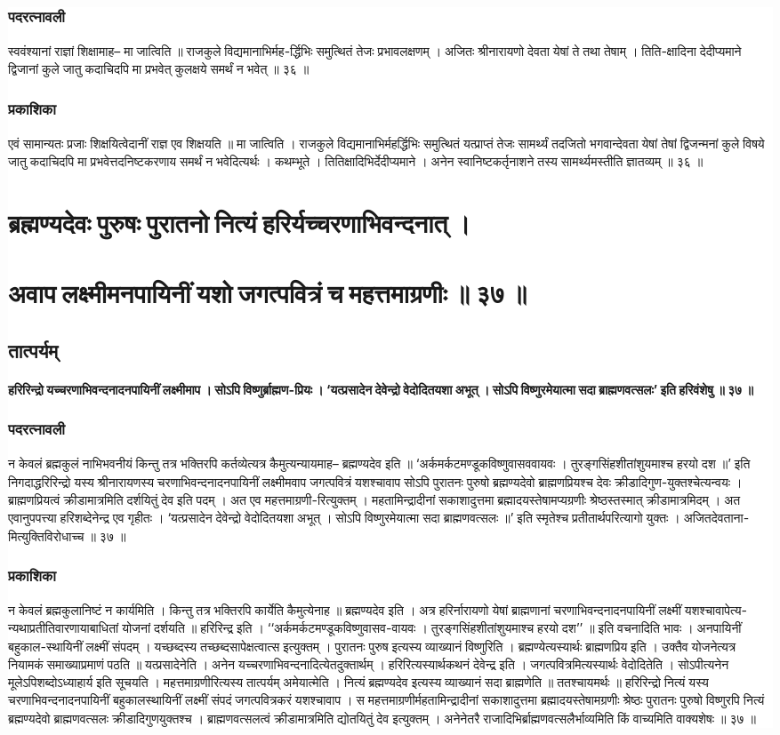 ### **पदरत्नावली**

स्ववंश्यानां राज्ञां शिक्षामाह– मा जात्विति ॥ राजकुले विद्यमानाभिर्मह-र्द्धिभिः समुत्थितं तेजः प्रभावलक्षणम् । अजितः श्रीनारायणो देवता येषां ते तथा तेषाम् । तिति-क्षादिना देदीप्यमाने द्विजानां कुले जातु कदाचिदपि मा प्रभवेत् कुलक्षये समर्थं न भवेत् ॥ ३६ ॥

### **प्रकाशिका**

एवं सामान्यतः प्रजाः शिक्षयित्वेदानीं राज्ञ एव शिक्षयति ॥ मा जात्विति । राजकुले विद्यमानाभिर्महर्द्धिभिः समुत्थितं यत्प्राप्तं तेजः सामर्थ्यं तदजितो भगवान्देवता येषां तेषां द्विजन्मनां कुले विषये जातु कदाचिदपि मा प्रभवेत्तदनिष्टकरणाय समर्थं न भवेदित्यर्थः । कथम्भूते । तितिक्षादिभिर्देदीप्यमाने । अनेन स्वानिष्टकर्तृनाशने तस्य सामर्थ्यमस्तीति ज्ञातव्यम् ॥ ३६ ॥

# **ब्रह्मण्यदेवः पुरुषः पुरातनो नित्यं हरिर्यच्चरणाभिवन्दनात् ।**

# **अवाप लक्ष्मीमनपायिनीं यशो जगत्पवित्रं च महत्तमाग्रणीः ॥ ३७ ॥**

## **तात्पर्यम्**

**हरिरिन्द्रो यच्चरणाभिवन्दनादनपायिनीं लक्ष्मीमाप । सोऽपि विष्णुर्ब्राह्मण-प्रियः । ‘यत्प्रसादेन देवेन्द्रो वेदोदितयशा अभूत् । सोऽपि विष्णुरमेयात्मा सदा ब्राह्मणवत्सलः’ इति हरिवंशेषु ॥ ३७ ॥**

### **पदरत्नावली**

न केवलं ब्रह्मकुलं नाभिभवनीयं किन्तु तत्र भक्तिरपि कर्तव्येत्यत्र कैमुत्यन्यायमाह– ब्रह्मण्यदेव इति ॥ ‘अर्कमर्कटमण्डूकविष्णुवासववायवः । तुरङ्गसिंहशीतांशुयमाश्च हरयो दश ॥’ इति निगदाद्धरिरिन्द्रो यस्य श्रीनारायणस्य चरणाभिवन्दनादनपायिनीं लक्ष्मीमवाप जगत्पवित्रं यशश्चावाप सोऽपि पुरातनः पुरुषो ब्रह्मण्यदेवो ब्राह्मणप्रियश्च देवः क्रीडादिगुण-युक्तश्चेत्यन्वयः । ब्राह्मणप्रियत्वं क्रीडामात्रमिति दर्शयितुं देव इति पदम् । अत एव महत्तमाग्रणी-रित्युक्तम् । महतामिन्द्रादीनां सकाशादुत्तमा ब्रह्मादयस्तेषामप्यग्रणीः श्रेष्ठस्तस्मात् क्रीडामात्रमिदम् । अत एवानुपपत्त्या हरिशब्देनेन्द्र एव गृहीतः । ‘यत्प्रसादेन देवेन्द्रो वेदोदितयशा अभूत् । सोऽपि विष्णुरमेयात्मा सदा ब्राह्मणवत्सलः ॥’ इति स्मृतेश्च प्रतीतार्थपरित्यागो युक्तः । अजितदेवताना-मित्युक्तिविरोधाच्च ॥ ३७ ॥

### **प्रकाशिका**

न केवलं ब्रह्मकुलानिष्टं न कार्यमिति । किन्तु तत्र भक्तिरपि कार्येति कैमुत्येनाह ॥ ब्रह्मण्यदेव इति । अत्र हरिर्नारायणो येषां ब्राह्मणानां चरणाभिवन्दनादनपायिनीं लक्ष्मीं यशश्चावापेत्य-न्यथाप्रतीतिवारणायाबाधितां योजनां दर्शयति ॥ हरिरिन्द्र इति । ‘‘अर्कमर्कटमण्डूकविष्णुवासव-वायवः । तुरङ्गसिंहशीतांशुयमाश्च हरयो दश’’ ॥ इति वचनादिति भावः । अनपायिनीं बहुकाल-स्थायिनीं लक्ष्मीं संपदम् । यच्छब्दस्य तच्छब्दसापेक्षत्वात्स इत्युक्तम् । पुरातनः पुरुष इत्यस्य व्याख्यानं विष्णुरिति । ब्रह्मण्येत्यस्यार्थः ब्राह्मणप्रिय इति । उक्तैव योजनेत्यत्र नियामकं समाख्याप्रमाणं पठति ॥ यत्प्रसादेनेति । अनेन यच्चरणाभिवन्दनादित्येतदुक्तार्थम् । हरिरित्यस्यार्थकथनं देवेन्द्र इति । जगत्पवित्रमित्यस्यार्थः वेदोदितेति । सोऽपीत्यनेन मूलेऽपिशब्दोऽध्याहार्य इति सूचयति । महत्तमाग्रणीरित्यस्य तात्पर्यम् अमेयात्मेति । नित्यं ब्रह्मण्यदेव इत्यस्य व्याख्यानं सदा ब्राह्मणेति ॥ ततश्चायमर्थः ॥ हरिरिन्द्रो नित्यं यस्य चरणाभिवन्दनादनपायिनीं बहुकालस्थायिनीं लक्ष्मीं संपदं जगत्पवित्रकरं यशश्चावाप । स महत्तमाग्रणीर्महतामिन्द्रादीनां सकाशादुत्तमा ब्रह्मादयस्तेषामग्रणीः श्रेष्ठः पुरातनः पुरुषो विष्णुरपि नित्यं ब्रह्मण्यदेवो ब्राह्मणवत्सलः क्रीडादिगुणयुक्तश्च । ब्राह्मणवत्सलत्वं क्रीडामात्रमिति द्योतयितुं देव इत्युक्तम् । अनेनेतरै राजादिभिर्ब्राह्मणवत्सलैर्भाव्यमिति किं वाच्यमिति वाक्यशेषः ॥ ३७ ॥
